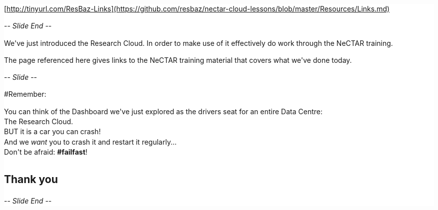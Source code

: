 [http://tinyurl.com/ResBaz-Links](https://github.com/resbaz/nectar-cloud-lessons/blob/master/Resources/Links.md)

-- *Slide End* --

We've just introduced the Research Cloud. In order to make use of it effectively do work through the NeCTAR training.

The page referenced here gives links to the NeCTAR training material that covers what we've done today.

-- *Slide* --

#Remember:

You can think of the Dashboard we've just explored as the drivers seat for an entire Data Centre: <br />
The Research Cloud. <br />
BUT it is a car you can crash! <br />
And we *want* you to crash it and restart it regularly...<br />
Don't be afraid: **\#failfast**!

## Thank you

-- *Slide End* --








